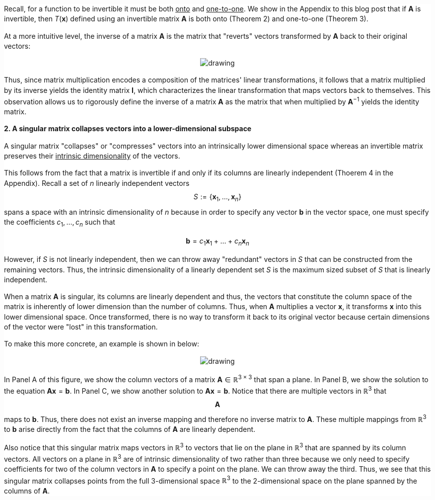 Recall, for a function to be invertible it must be both [onto](https://en.wikipedia.org/wiki/Surjective_function) and [one-to-one](https://en.wikipedia.org/wiki/Injective_function). We show in the Appendix to this blog post that if $\boldsymbol{A}$  is invertible, then $T(\boldsymbol{x})$ defined using an invertible matrix $\boldsymbol{A}$ is both onto (Theorem 2) and one-to-one (Theorem 3).

At a more intuitive level, the inverse of a matrix $\boldsymbol{A}$ is the matrix that "reverts" vectors transformed by $\boldsymbol{A}$ back to their original vectors:

<center><img src="https://raw.githubusercontent.com/mbernste/mbernste.github.io/master/images/matrix_inverse.png" alt="drawing" width="500"/></center>

Thus, since matrix multiplication encodes a composition of the matrices' linear transformations, it follows that a matrix multiplied by its inverse yields the identity matrix $\boldsymbol{I}$, which characterizes the linear transformation that maps vectors back to themselves. This observation allows us to rigorously define the inverse of a matrix $\boldsymbol{A}$ as the matrix that when multiplied by $\boldsymbol{A}^{-1}$ yields the identity matrix.


**2. A singular matrix collapses vectors into a lower-dimensional subspace**

A singular matrix "collapses" or "compresses" vectors into an intrinsically lower dimensional space whereas an invertible matrix preserves their [intrinsic dimensionality](https://mbernste.github.io/posts/intrinsic_dimensionality/) of the vectors.

This follows from the fact that a matrix is invertible if and only if its columns are linearly independent (Thoerem 4 in the Appendix). Recall a set of $n$ linearly independent vectors $$S := \{ \boldsymbol{x}_1, \dots, \boldsymbol{x}_n \}$$ spans a space with an intrinsic dimensionality of $n$ because in order to specify any vector $\boldsymbol{b}$ in the vector space, one must specify the coefficients $c_1, \dots, c_n$ such that 

$$\boldsymbol{b} = c_1\boldsymbol{x}_1 + \dots + c_n\boldsymbol{x}_n$$ 

However, if $S$ is not linearly independent, then we can throw away "redundant" vectors in $S$ that can be constructed from the remaining vectors. Thus, the intrinsic dimensionality of a linearly dependent set $S$ is the maximum sized subset of $S$ that is linearly independent.

When a matrix $\boldsymbol{A}$ is singular, its columns are linearly dependent and thus, the vectors that constitute the column space of the matrix is inherently of lower dimension than the number of columns. Thus, when $\boldsymbol{A}$ multiplies a vector $\boldsymbol{x}$, it transforms $\boldsymbol{x}$ into this lower dimensional space. Once transformed, there is no way to transform it back to its original vector because certain dimensions of the vector were "lost" in this transformation.

To make this more concrete, an example is shown in below:

<center><img src="https://raw.githubusercontent.com/mbernste/mbernste.github.io/master/images/matrix_inverse_lin_ind.png" alt="drawing" width="1000"/></center>

In Panel A of this figure, we show the column vectors of a matrix $\boldsymbol{A} \in \mathbb{R}^{3 \times 3}$ that span a plane. In Panel B, we show the solution to the equation $\boldsymbol{Ax} = \boldsymbol{b}$. In Panel C, we show another solution to $\boldsymbol{Ax} = \boldsymbol{b}$. Notice that there are multiple vectors in $\mathbb{R}^3$ that $$\boldsymbol{A}$$ maps to $\boldsymbol{b}$. Thus, there does not exist an inverse mapping and therefore no inverse matrix to $\boldsymbol{A}$. These multiple mappings from $\mathbb{R}^3$ to $\boldsymbol{b}$ arise directly from the fact that the columns of $\boldsymbol{A}$ are linearly dependent.

Also notice that this singular matrix maps vectors in $\mathbb{R}^3$ to vectors that lie on the plane in $\mathbb{R}^3$ that are spanned by its column vectors. All vectors on a plane in $\mathbb{R}^3$ are of intrinsic dimensionality of two rather than three because we only need to specify coefficients for two of the column vectors in $\boldsymbol{A}$ to specify a point on the plane. We can throw away the third. Thus, we see that this singular matrix collapses points from the full 3-dimensional space $\mathbb{R}^3$ to the 2-dimensional space on the plane spanned by the columns of $\boldsymbol{A}$.

